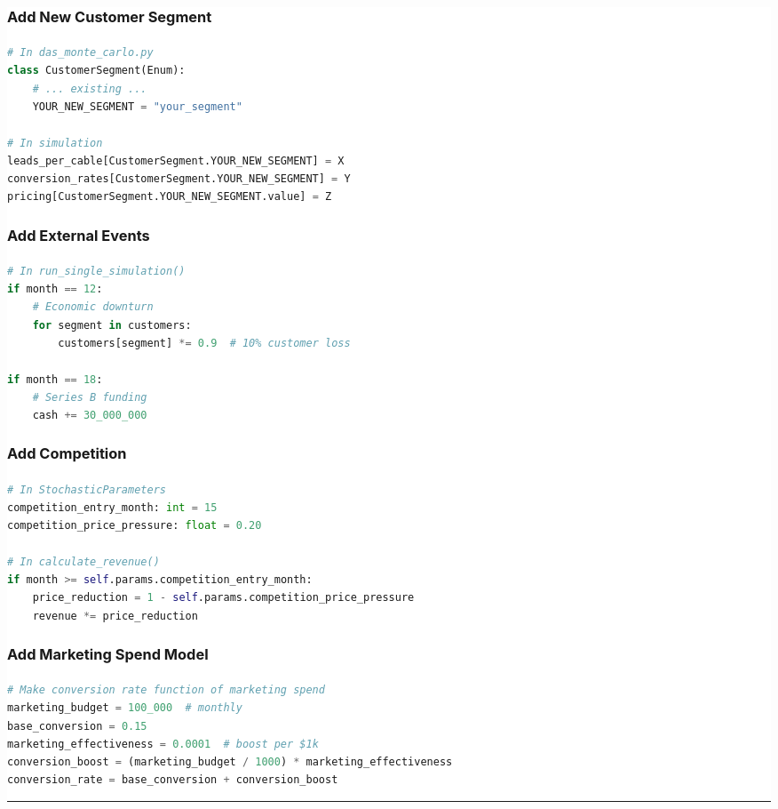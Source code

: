 ### Add New Customer Segment

```python
# In das_monte_carlo.py
class CustomerSegment(Enum):
    # ... existing ...
    YOUR_NEW_SEGMENT = "your_segment"

# In simulation
leads_per_cable[CustomerSegment.YOUR_NEW_SEGMENT] = X
conversion_rates[CustomerSegment.YOUR_NEW_SEGMENT] = Y
pricing[CustomerSegment.YOUR_NEW_SEGMENT.value] = Z
```

### Add External Events

```python
# In run_single_simulation()
if month == 12:
    # Economic downturn
    for segment in customers:
        customers[segment] *= 0.9  # 10% customer loss

if month == 18:
    # Series B funding
    cash += 30_000_000
```

### Add Competition

```python
# In StochasticParameters
competition_entry_month: int = 15
competition_price_pressure: float = 0.20

# In calculate_revenue()
if month >= self.params.competition_entry_month:
    price_reduction = 1 - self.params.competition_price_pressure
    revenue *= price_reduction
```

### Add Marketing Spend Model

```python
# Make conversion rate function of marketing spend
marketing_budget = 100_000  # monthly
base_conversion = 0.15
marketing_effectiveness = 0.0001  # boost per $1k
conversion_boost = (marketing_budget / 1000) * marketing_effectiveness
conversion_rate = base_conversion + conversion_boost
```

---
